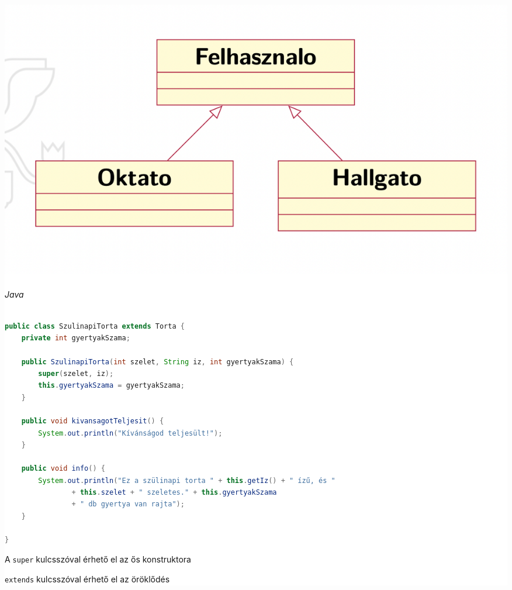 ![](../img/egyszeres_orok.png)

###### Java

```java
public class SzulinapiTorta extends Torta {
    private int gyertyakSzama;

    public SzulinapiTorta(int szelet, String iz, int gyertyakSzama) {
        super(szelet, iz);
        this.gyertyakSzama = gyertyakSzama;
    }

    public void kivansagotTeljesit() {
        System.out.println("Kívánságod teljesült!");
    }

    public void info() {
        System.out.println("Ez a szülinapi torta " + this.getIz() + " ízű, és "
                + this.szelet + " szeletes." + this.gyertyakSzama
                + " db gyertya van rajta");
    }

}
```

A `super` kulcsszóval érhető el az ős konstruktora

`extends` kulcsszóval érhető el az öröklődés
